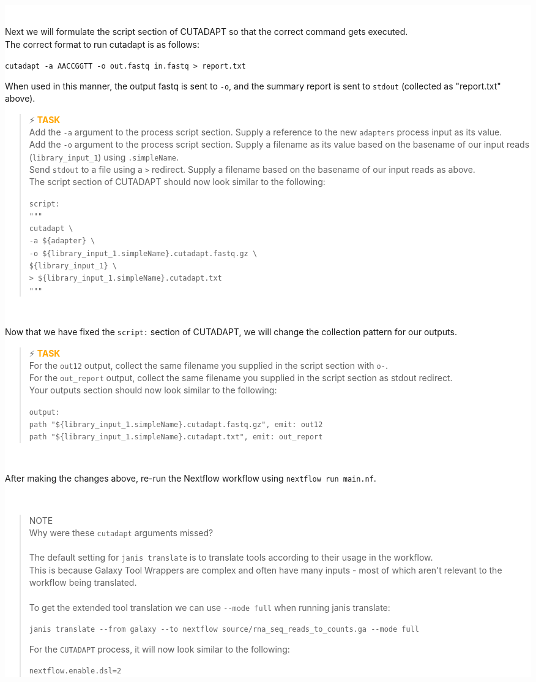 <br>

Next we will formulate the script section of CUTADAPT so that the correct command gets executed. <br>
The correct format to run cutadapt is as follows:
```
cutadapt -a AACCGGTT -o out.fastq in.fastq > report.txt
```
When used in this manner, the output fastq is sent to `-o`, and the summary report is sent to `stdout` (collected as "report.txt" above).

>⚡ <font color='Orange'>**TASK**</font> <br>
>Add the `-a` argument to the process script section. Supply a reference to the new `adapters` process input as its value.<br>
>Add the `-o` argument to the process script section. Supply a filename as its value based on the basename of our input reads (`library_input_1`) using `.simpleName`.<br>
>Send `stdout` to a file using a `>` redirect. Supply a filename based on the basename of our input reads as above. <br>
>The script section of CUTADAPT should now look similar to the following:<br>
>```
>script:
>"""
>cutadapt \
>-a ${adapter} \
>-o ${library_input_1.simpleName}.cutadapt.fastq.gz \
>${library_input_1} \
>> ${library_input_1.simpleName}.cutadapt.txt
>"""
>```

<br>

Now that we have fixed the `script:` section of CUTADAPT, we will change the collection pattern for our outputs. 

>⚡ <font color='Orange'>**TASK**</font> <br>
>For the `out12` output, collect the same filename you supplied in the script section with `o-`.<br>
>For the `out_report` output, collect the same filename you supplied in the script section as stdout redirect. <br>
>Your outputs section should now look similar to the following:
>```
>output:
>path "${library_input_1.simpleName}.cutadapt.fastq.gz", emit: out12
>path "${library_input_1.simpleName}.cutadapt.txt", emit: out_report
>```

<br>

After making the changes above, re-run the Nextflow workflow using `nextflow run main.nf`. 

<br>

>NOTE <br>
>Why were these `cutadapt` arguments missed? <br><br>
>The default setting for `janis translate` is to translate tools according to their usage in the workflow. <br>
>This is because Galaxy Tool Wrappers are complex and often have many inputs - most of which aren't relevant to the workflow being translated. <br><br>
>To get the extended tool translation we can use `--mode full` when running janis translate:
>```
>janis translate --from galaxy --to nextflow source/rna_seq_reads_to_counts.ga --mode full
>```
>
>For the `CUTADAPT` process, it will now look similar to the following: 
>```
>nextflow.enable.dsl=2
>